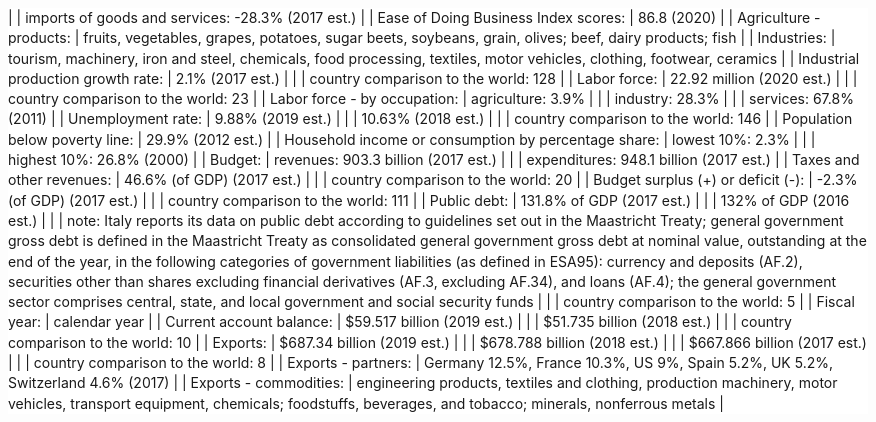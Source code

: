 | | imports of goods and services: -28.3% (2017 est.) |
| Ease of Doing Business Index scores: | 86.8 (2020) |
| Agriculture - products: | fruits, vegetables, grapes, potatoes, sugar beets, soybeans, grain, olives; beef, dairy products; fish |
| Industries: | tourism, machinery, iron and steel, chemicals, food processing, textiles, motor vehicles, clothing, footwear, ceramics |
| Industrial production growth rate: | 2.1% (2017 est.) |
| | country comparison to the world: 128 |
| Labor force: | 22.92 million (2020 est.) |
| | country comparison to the world: 23 |
| Labor force - by occupation: | agriculture: 3.9% |
| | industry: 28.3% |
| | services: 67.8% (2011) |
| Unemployment rate: | 9.88% (2019 est.) |
| | 10.63% (2018 est.) |
| | country comparison to the world: 146 |
| Population below poverty line: | 29.9% (2012 est.) |
| Household income or consumption by percentage share: | lowest 10%: 2.3% |
| | highest 10%: 26.8% (2000) |
| Budget: | revenues: 903.3 billion (2017 est.) |
| | expenditures: 948.1 billion (2017 est.) |
| Taxes and other revenues: | 46.6% (of GDP) (2017 est.) |
| | country comparison to the world: 20 |
| Budget surplus (+) or deficit (-): | -2.3% (of GDP) (2017 est.) |
| | country comparison to the world: 111 |
| Public debt: | 131.8% of GDP (2017 est.) |
| | 132% of GDP (2016 est.) |
| | note: Italy reports its data on public debt according to guidelines set out in the Maastricht Treaty; general government gross debt is defined in the Maastricht Treaty as consolidated general government gross debt at nominal value, outstanding at the end of the year, in the following categories of government liabilities (as defined in ESA95): currency and deposits (AF.2), securities other than shares excluding financial derivatives (AF.3, excluding AF.34), and loans (AF.4); the general government sector comprises central, state, and local government and social security funds |
| | country comparison to the world: 5 |
| Fiscal year: | calendar year |
| Current account balance: | $59.517 billion (2019 est.) |
| | $51.735 billion (2018 est.) |
| | country comparison to the world: 10 |
| Exports: | $687.34 billion (2019 est.) |
| | $678.788 billion (2018 est.) |
| | $667.866 billion (2017 est.) |
| | country comparison to the world: 8 |
| Exports - partners: | Germany 12.5%, France 10.3%, US 9%, Spain 5.2%, UK 5.2%, Switzerland 4.6% (2017) |
| Exports - commodities: | engineering products, textiles and clothing, production machinery, motor vehicles, transport equipment, chemicals; foodstuffs, beverages, and tobacco; minerals, nonferrous metals |